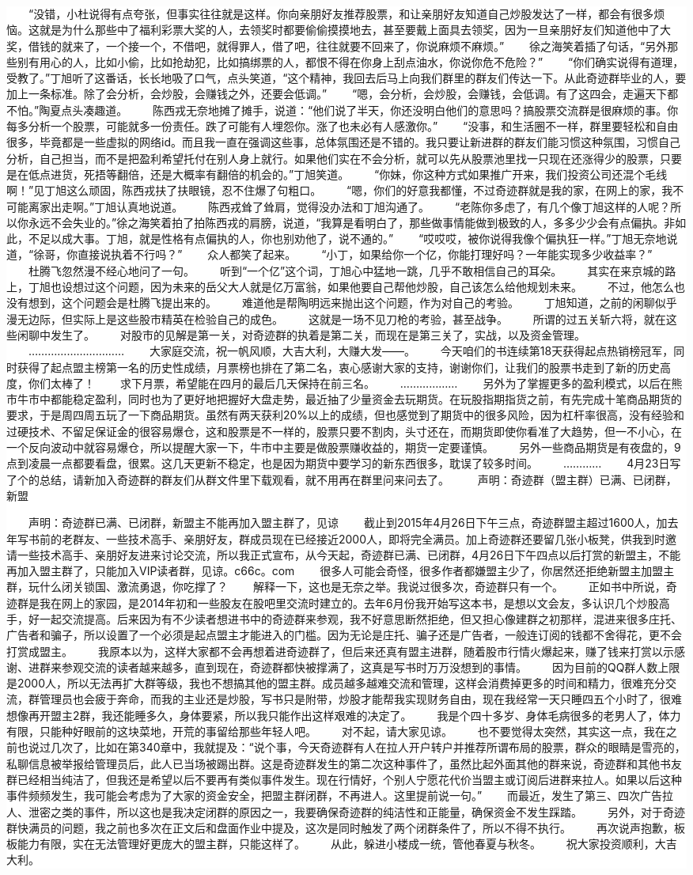 　　“没错，小杜说得有点夸张，但事实往往就是这样。你向亲朋好友推荐股票，和让亲朋好友知道自己炒股发达了一样，都会有很多烦恼。这就是为什么那些中了福利彩票大奖的人，去领奖时都要偷偷摸摸地去，甚至要戴上面具去领奖，因为一旦亲朋好友们知道他中了大奖，借钱的就来了，一个接一个，不借吧，就得罪人，借了吧，往往就要不回来了，你说麻烦不麻烦。”
　　徐之海笑着插了句话，“另外那些别有用心的人，比如小偷，比如抢劫犯，比如搞绑票的人，都恨不得在你身上刮点油水，你说你危不危险？”
　　“你们确实说得有道理，受教了。”丁旭听了这番话，长长地吸了口气，点头笑道，“这个精神，我回去后马上向我们群里的群友们传达一下。从此奇迹群毕业的人，要加上一条标准。除了会分析，会炒股，会赚钱之外，还要会低调。”
　　“嗯，会分析，会炒股，会赚钱，会低调。有了这四会，走遍天下都不怕。”陶夏点头凑趣道。
　　陈西戎无奈地摊了摊手，说道：“他们说了半天，你还没明白他们的意思吗？搞股票交流群是很麻烦的事。你每多分析一个股票，可能就多一份责任。跌了可能有人埋怨你。涨了也未必有人感激你。”
　　“没事，和生活圈不一样，群里要轻松和自由很多，毕竟都是一些虚拟的网络id。而且我一直在强调这些事，总体氛围还是不错的。我只要让新进群的群友们能习惯这种氛围，习惯自己分析，自己担当，而不是把盈利希望托付在别人身上就行。如果他们实在不会分析，就可以先从股票池里找一只现在还涨得少的股票，只要是在低点进货，死捂等翻倍，还是大概率有翻倍的机会的。”丁旭笑道。
　　“你妹，你这种方式如果推广开来，我们投资公司还混个毛线啊！”见丁旭这么顽固，陈西戎扶了扶眼镜，忍不住爆了句粗口。
　　“嗯，你们的好意我都懂，不过奇迹群就是我的家，在网上的家，我不可能离家出走啊。”丁旭认真地说道。
　　陈西戎耸了耸肩，觉得没办法和丁旭沟通了。
　　“老陈你多虑了，有几个像丁旭这样的人呢？所以你永远不会失业的。”徐之海笑着拍了拍陈西戎的肩膀，说道，“我算是看明白了，那些做事情能做到极致的人，多多少少会有点偏执。非如此，不足以成大事。丁旭，就是性格有点偏执的人，你也别劝他了，说不通的。”
　　“哎哎哎，被你说得我像个偏执狂一样。”丁旭无奈地说道，“徐哥，你直接说执着不行吗？”
　　众人都笑了起来。
　　“小丁，如果给你一个亿，你能打理好吗？一年能实现多少收益率？”
　　杜腾飞忽然漫不经心地问了一句。
　　听到“一个亿”这个词，丁旭心中猛地一跳，几乎不敢相信自己的耳朵。
　　其实在来京城的路上，丁旭也设想过这个问题，因为未来的岳父大人就是亿万富翁，如果他要自己帮他炒股，自己该怎么给他规划未来。
　　不过，他怎么也没有想到，这个问题会是杜腾飞提出来的。
　　难道他是帮陶明远来抛出这个问题，作为对自己的考验。
　　丁旭知道，之前的闲聊似乎漫无边际，但实际上是这些股市精英在检验自己的成色。
　　这就是一场不见刀枪的考验，甚至战争。
　　所谓的过五关斩六将，就在这些闲聊中发生了。
　　对股市的见解是第一关，对奇迹群的执着是第二关，而现在是第三关了，实战，以及资金管理。
　　…………………………
　　大家庭交流，祝一帆风顺，大吉大利，大赚大发——。
　　今天咱们的书连续第18天获得起点热销榜冠军，同时获得了起点盟主榜第一名的历史性成绩，月票榜也排在了第二名，衷心感谢大家的支持，谢谢你们，让我们的股票书走到了新的历史高度，你们太棒了！
　　求下月票，希望能在四月的最后几天保持在前三名。
　　………………
　　另外为了掌握更多的盈利模式，以后在熊市牛市中都能稳定盈利，同时也为了更好地把握好大盘走势，最近抽了少量资金去玩期货。在玩股指期指货之前，有先完成十笔商品期货的要求，于是周四周五玩了一下商品期货。虽然有两天获利20%以上的成绩，但也感觉到了期货中的很多风险，因为杠杆率很高，没有经验和过硬技术、不留足保证金的很容易爆仓，这和股票是不一样的，股票只要不割肉，头寸还在，而期货即使你看准了大趋势，但一不小心，在一个反向波动中就容易爆仓，所以提醒大家一下，牛市中主要是做股票赚收益的，期货一定要谨慎。
　　另外一些商品期货是有夜盘的，9点到凌晨一点都要看盘，很累。这几天更新不稳定，也是因为期货中要学习的新东西很多，耽误了较多时间。
　　…………
　　4月23日写了个的总结，请新加入奇迹群的群友们从群文件里下载观看，就不用再在群里问来问去了。
　　
 声明：奇迹群（盟主群）已满、已闭群，新盟 
 
　　声明：奇迹群已满、已闭群，新盟主不能再加入盟主群了，见谅
　　截止到2015年4月26日下午三点，奇迹群盟主超过1600人，加去年写书前的老群友、一些技术高手、亲朋好友，群成员现在已经接近2000人，即将完全满员。加上奇迹群还要留几张小板凳，供我到时邀请一些技术高手、亲朋好友进来讨论交流，所以我正式宣布，从今天起，奇迹群已满、已闭群，4月26日下午四点以后打赏的新盟主，不能再加入盟主群了，只能加入VIP读者群，见谅。c66c。com
　　很多人可能会奇怪，很多作者都嫌盟主少了，你居然还拒绝新盟主加盟主群，玩什么闭关锁国、激流勇退，你吃撑了？
　　解释一下，这也是无奈之举。我说过很多次，奇迹群只有一个。
　　正如书中所说，奇迹群是我在网上的家园，是2014年初和一些股友在股吧里交流时建立的。去年6月份我开始写这本书，是想以文会友，多认识几个炒股高手，好一起交流提高。后来因为有不少读者想进书中的奇迹群来参观，我不好意思断然拒绝，但又担心像建群之初那样，混进来很多庄托、广告者和骗子，所以设置了一个必须是起点盟主才能进入的门槛。因为无论是庄托、骗子还是广告者，一般连订阅的钱都不舍得花，更不会打赏成盟主。
　　我原本以为，这样大家都不会再想着进奇迹群了，但后来还真有盟主进群，随着股市行情火爆起来，赚了钱来打赏以示感谢、进群来参观交流的读者越来越多，直到现在，奇迹群都快被撑满了，这真是写书时万万没想到的事情。
　　因为目前的QQ群人数上限是2000人，所以无法再扩大群等级，我也不想搞其他的盟主群。成员越多越难交流和管理，这样会消费掉更多的时间和精力，很难充分交流，群管理员也会疲于奔命，而我的主业还是炒股，写书只是附带，炒股才能帮我实现财务自由，现在我经常一天只睡四五个小时了，很难想像再开盟主2群，我还能睡多久，身体要紧，所以我只能作出这样艰难的决定了。
　　我是个四十多岁、身体毛病很多的老男人了，体力有限，只能种好眼前的这块菜地，开荒的事留给那些年轻人吧。
　　对不起，请大家见谅。
　　也不要觉得太突然，其实这一点，我在之前也说过几次了，比如在第340章中，我就提及：“说个事，今天奇迹群有人在拉人开户转户并推荐所谓布局的股票，群众的眼睛是雪亮的，私聊信息被举报给管理员后，此人已当场被踢出群。这是奇迹群发生的第二次这种事件了，虽然比起外面其他的群来说，奇迹群和其他书友群已经相当纯洁了，但我还是希望以后不要再有类似事件发生。现在行情好，个别人宁愿花代价当盟主或订阅后进群来拉人。如果以后这种事件频频发生，我可能会考虑为了大家的资金安全，把盟主群闭群，不再进人。这里提前说一句。”
　　而最近，发生了第三、四次广告拉人、泄密之类的事件，所以这也是我决定闭群的原因之一，我要确保奇迹群的纯洁性和正能量，确保资金不发生踩踏。
　　另外，对于奇迹群快满员的问题，我之前也多次在正文后和盘面作业中提及，这次是同时触发了两个闭群条件了，所以不得不执行。
　　再次说声抱歉，板板能力有限，实在无法管理好更庞大的盟主群，只能这样了。
　　从此，躲进小楼成一统，管他春夏与秋冬。
　　祝大家投资顺利，大吉大利。
　　 